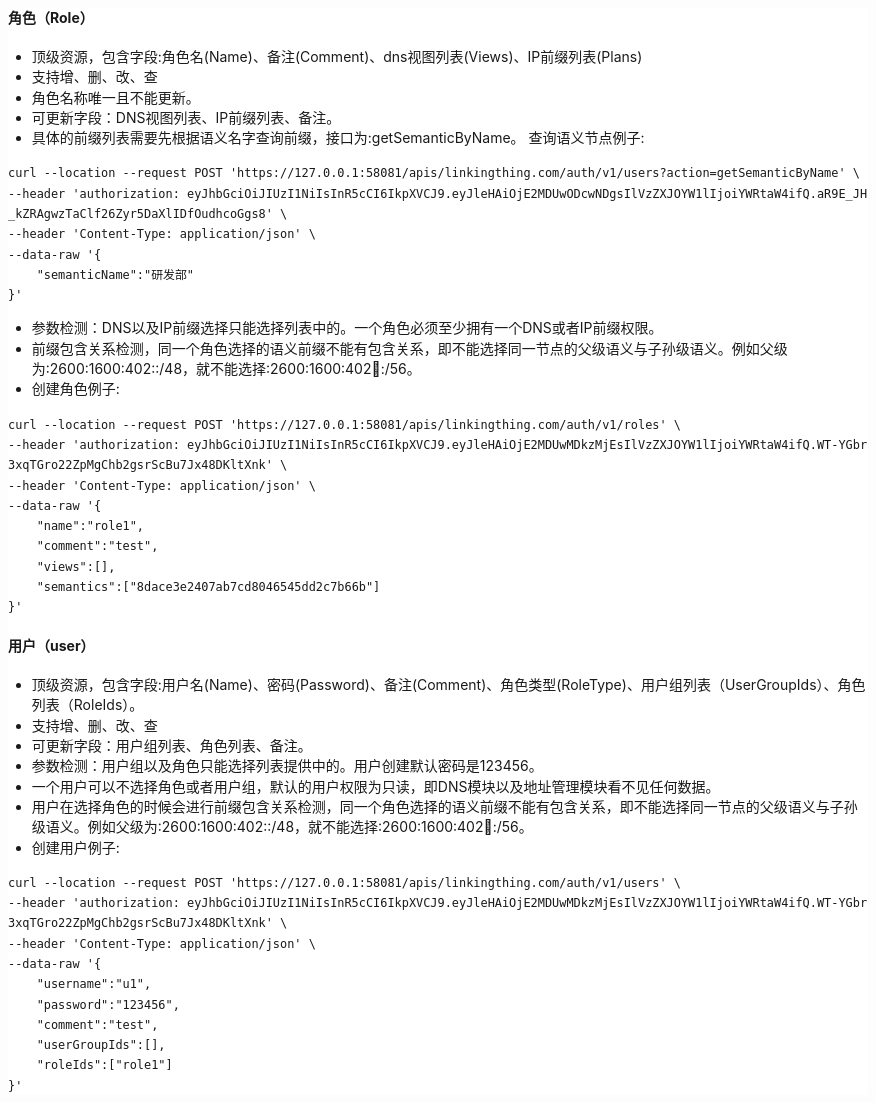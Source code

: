 #### 角色（Role）
* 顶级资源，包含字段:角色名(Name)、备注(Comment)、dns视图列表(Views)、IP前缀列表(Plans)
* 支持增、删、改、查
* 角色名称唯一且不能更新。
* 可更新字段：DNS视图列表、IP前缀列表、备注。
* 具体的前缀列表需要先根据语义名字查询前缀，接口为:getSemanticByName。
查询语义节点例子:
```text
curl --location --request POST 'https://127.0.0.1:58081/apis/linkingthing.com/auth/v1/users?action=getSemanticByName' \
--header 'authorization: eyJhbGciOiJIUzI1NiIsInR5cCI6IkpXVCJ9.eyJleHAiOjE2MDUwODcwNDgsIlVzZXJOYW1lIjoiYWRtaW4ifQ.aR9E_JH_kZRAgwzTaClf26Zyr5DaXlIDfOudhcoGgs8' \
--header 'Content-Type: application/json' \
--data-raw '{
    "semanticName":"研发部"
}'
```
* 参数检测：DNS以及IP前缀选择只能选择列表中的。一个角色必须至少拥有一个DNS或者IP前缀权限。
* 前缀包含关系检测，同一个角色选择的语义前缀不能有包含关系，即不能选择同一节点的父级语义与子孙级语义。例如父级为:2600:1600:402::/48，就不能选择:2600:1600:402:100::/56。
* 创建角色例子:
```text
curl --location --request POST 'https://127.0.0.1:58081/apis/linkingthing.com/auth/v1/roles' \
--header 'authorization: eyJhbGciOiJIUzI1NiIsInR5cCI6IkpXVCJ9.eyJleHAiOjE2MDUwMDkzMjEsIlVzZXJOYW1lIjoiYWRtaW4ifQ.WT-YGbr3xqTGro22ZpMgChb2gsrScBu7Jx48DKltXnk' \
--header 'Content-Type: application/json' \
--data-raw '{
    "name":"role1",
    "comment":"test",
    "views":[],
    "semantics":["8dace3e2407ab7cd8046545dd2c7b66b"]
}'
```

#### 用户（user）
* 顶级资源，包含字段:用户名(Name)、密码(Password)、备注(Comment)、角色类型(RoleType)、用户组列表（UserGroupIds）、角色列表（RoleIds）。
* 支持增、删、改、查
* 可更新字段：用户组列表、角色列表、备注。
* 参数检测：用户组以及角色只能选择列表提供中的。用户创建默认密码是123456。
* 一个用户可以不选择角色或者用户组，默认的用户权限为只读，即DNS模块以及地址管理模块看不见任何数据。
* 用户在选择角色的时候会进行前缀包含关系检测，同一个角色选择的语义前缀不能有包含关系，即不能选择同一节点的父级语义与子孙级语义。例如父级为:2600:1600:402::/48，就不能选择:2600:1600:402:100::/56。
* 创建用户例子:
```text
curl --location --request POST 'https://127.0.0.1:58081/apis/linkingthing.com/auth/v1/users' \
--header 'authorization: eyJhbGciOiJIUzI1NiIsInR5cCI6IkpXVCJ9.eyJleHAiOjE2MDUwMDkzMjEsIlVzZXJOYW1lIjoiYWRtaW4ifQ.WT-YGbr3xqTGro22ZpMgChb2gsrScBu7Jx48DKltXnk' \
--header 'Content-Type: application/json' \
--data-raw '{
    "username":"u1",
    "password":"123456",
    "comment":"test",
    "userGroupIds":[],
    "roleIds":["role1"]
}'
```
